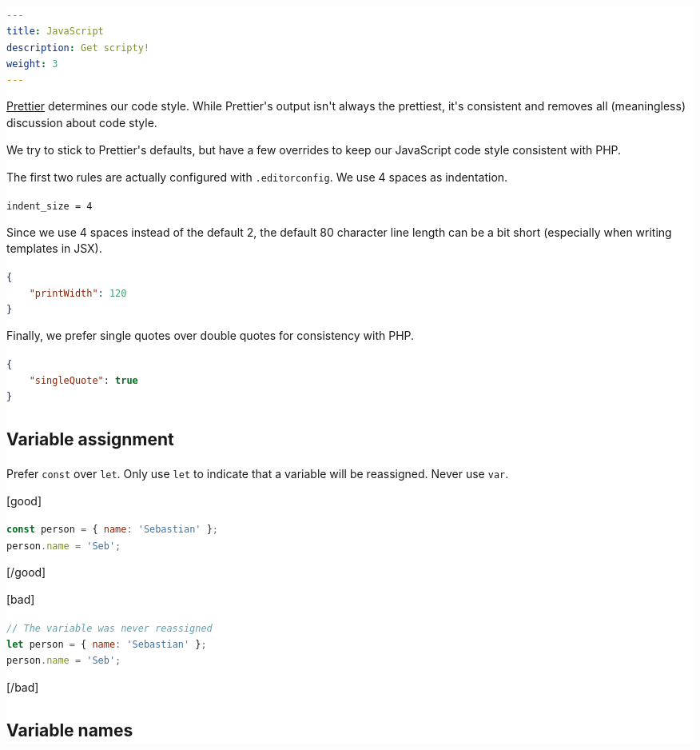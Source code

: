 ```yaml
---
title: JavaScript
description: Get scripty!
weight: 3
---
```


[Prettier](https://prettier.io) determines our code style. While Prettier's output isn't always the prettiest, it's consistent and removes all (meaningless) discussion about code style.

We try to stick to Prettier's defaults, but have a few overrides to keep our JavaScript code style consistent with PHP.

The first two rules are actually configured with `.editorconfig`. We use 4 spaces as indentation.

```txt
indent_size = 4
```

Since we use 4 spaces instead of the default 2, the default 80 character line length can be a bit short (especially when writing templates in JSX).

```json
{
    "printWidth": 120
}
```

Finally, we prefer single quotes over double quotes for consistency with PHP.

```json
{
    "singleQuote": true
}
```

## Variable assignment

Prefer `const` over `let`. Only use `let` to indicate that a variable will be reassigned. Never use `var`.

[good]
```js
const person = { name: 'Sebastian' };
person.name = 'Seb';
```
[/good]

[bad]
```js
// The variable was never reassigned
let person = { name: 'Sebastian' };
person.name = 'Seb';
```
[/bad]

## Variable names
